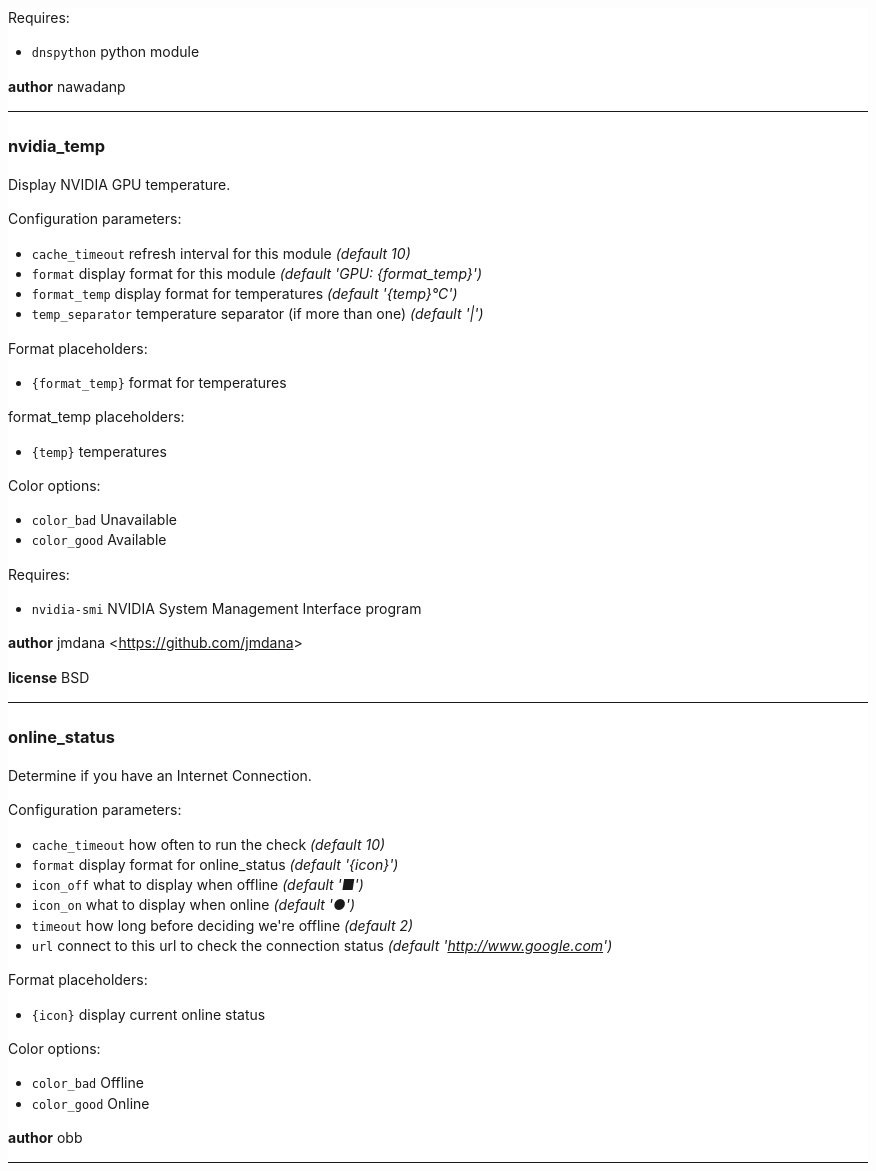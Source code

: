 Requires:
  - `dnspython` python module

**author** nawadanp

---

### <a name="nvidia_temp"></a>nvidia_temp

Display NVIDIA GPU temperature.

Configuration parameters:
  - `cache_timeout` refresh interval for this module *(default 10)*
  - `format` display format for this module *(default 'GPU: {format_temp}')*
  - `format_temp` display format for temperatures *(default '{temp}°C')*
  - `temp_separator` temperature separator (if more than one) *(default '|')*

Format placeholders:
  - `{format_temp}` format for temperatures

format_temp placeholders:
  - `{temp}` temperatures

Color options:
  - `color_bad` Unavailable
  - `color_good` Available

Requires:
  - `nvidia-smi` NVIDIA System Management Interface program

**author** jmdana &lt;https://github.com/jmdana&gt;

**license** BSD

---

### <a name="online_status"></a>online_status

Determine if you have an Internet Connection.

Configuration parameters:
  - `cache_timeout` how often to run the check *(default 10)*
  - `format` display format for online_status *(default '{icon}')*
  - `icon_off` what to display when offline *(default '■')*
  - `icon_on` what to display when online *(default '●')*
  - `timeout` how long before deciding we're offline *(default 2)*
  - `url` connect to this url to check the connection status
    *(default 'http://www.google.com')*

Format placeholders:
  - `{icon}` display current online status

Color options:
  - `color_bad` Offline
  - `color_good` Online

**author** obb

---